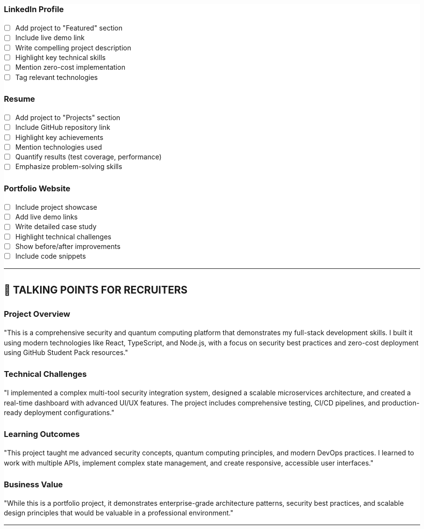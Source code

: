 ### **LinkedIn Profile**
- [ ] Add project to "Featured" section
- [ ] Include live demo link
- [ ] Write compelling project description
- [ ] Highlight key technical skills
- [ ] Mention zero-cost implementation
- [ ] Tag relevant technologies

### **Resume**
- [ ] Add project to "Projects" section
- [ ] Include GitHub repository link
- [ ] Highlight key achievements
- [ ] Mention technologies used
- [ ] Quantify results (test coverage, performance)
- [ ] Emphasize problem-solving skills

### **Portfolio Website**
- [ ] Include project showcase
- [ ] Add live demo links
- [ ] Write detailed case study
- [ ] Highlight technical challenges
- [ ] Show before/after improvements
- [ ] Include code snippets

---

## **🎯 TALKING POINTS FOR RECRUITERS**

### **Project Overview**
"This is a comprehensive security and quantum computing platform that demonstrates my full-stack development skills. I built it using modern technologies like React, TypeScript, and Node.js, with a focus on security best practices and zero-cost deployment using GitHub Student Pack resources."

### **Technical Challenges**
"I implemented a complex multi-tool security integration system, designed a scalable microservices architecture, and created a real-time dashboard with advanced UI/UX features. The project includes comprehensive testing, CI/CD pipelines, and production-ready deployment configurations."

### **Learning Outcomes**
"This project taught me advanced security concepts, quantum computing principles, and modern DevOps practices. I learned to work with multiple APIs, implement complex state management, and create responsive, accessible user interfaces."

### **Business Value**
"While this is a portfolio project, it demonstrates enterprise-grade architecture patterns, security best practices, and scalable design principles that would be valuable in a professional environment."

---
